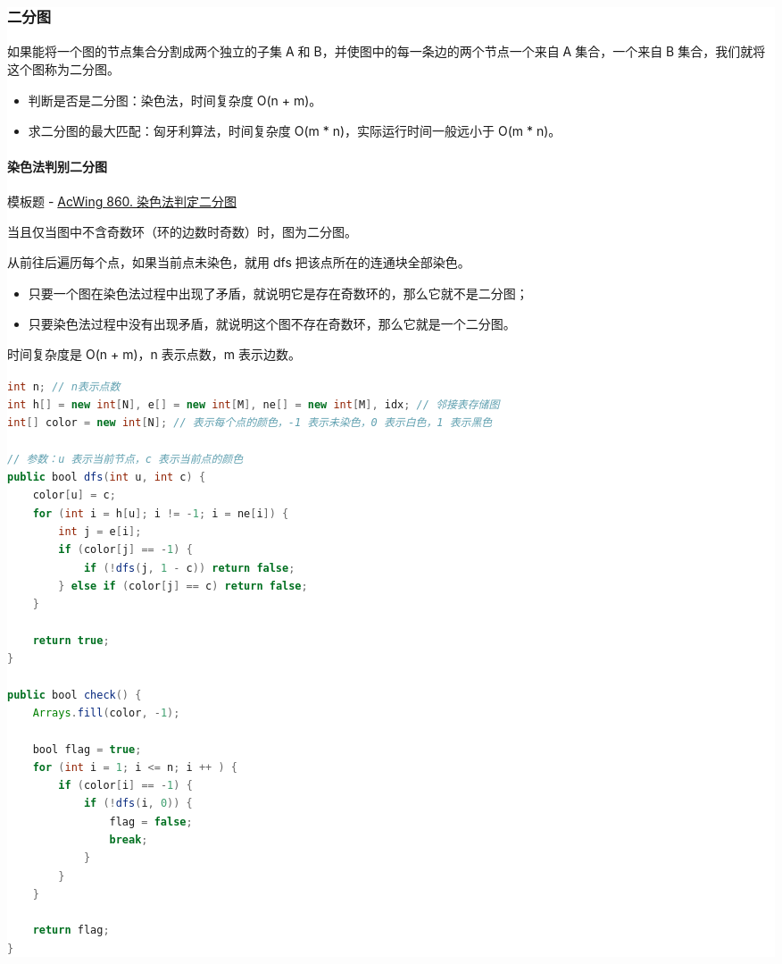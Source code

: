 ### 二分图

如果能将一个图的节点集合分割成两个独立的子集 A 和 B，并使图中的每一条边的两个节点一个来自 A 集合，一个来自 B 集合，我们就将这个图称为二分图。

- 判断是否是二分图：染色法，时间复杂度 O(n + m)。

- 求二分图的最大匹配：匈牙利算法，时间复杂度 O(m * n)，实际运行时间一般远小于 O(m * n)。

#### 染色法判别二分图

模板题 - [AcWing 860. 染色法判定二分图](java/practice/AcWing%20860.%20染色法判定二分图.md)

当且仅当图中不含奇数环（环的边数时奇数）时，图为二分图。

从前往后遍历每个点，如果当前点未染色，就用 dfs 把该点所在的连通块全部染色。

- 只要一个图在染色法过程中出现了矛盾，就说明它是存在奇数环的，那么它就不是二分图；

- 只要染色法过程中没有出现矛盾，就说明这个图不存在奇数环，那么它就是一个二分图。

时间复杂度是 O(n + m)，n 表示点数，m 表示边数。

```java
int n; // n表示点数
int h[] = new int[N], e[] = new int[M], ne[] = new int[M], idx; // 邻接表存储图
int[] color = new int[N]; // 表示每个点的颜色，-1 表示未染色，0 表示白色，1 表示黑色

// 参数：u 表示当前节点，c 表示当前点的颜色
public bool dfs(int u, int c) {
    color[u] = c;
    for (int i = h[u]; i != -1; i = ne[i]) {
        int j = e[i];
        if (color[j] == -1) {
            if (!dfs(j, 1 - c)) return false;
        } else if (color[j] == c) return false;
    }

    return true;
}

public bool check() {
    Arrays.fill(color, -1);
    
    bool flag = true;
    for (int i = 1; i <= n; i ++ ) {
        if (color[i] == -1) {
            if (!dfs(i, 0)) {
                flag = false;
                break;
            }
        }
    }
        
    return flag;
}
```
